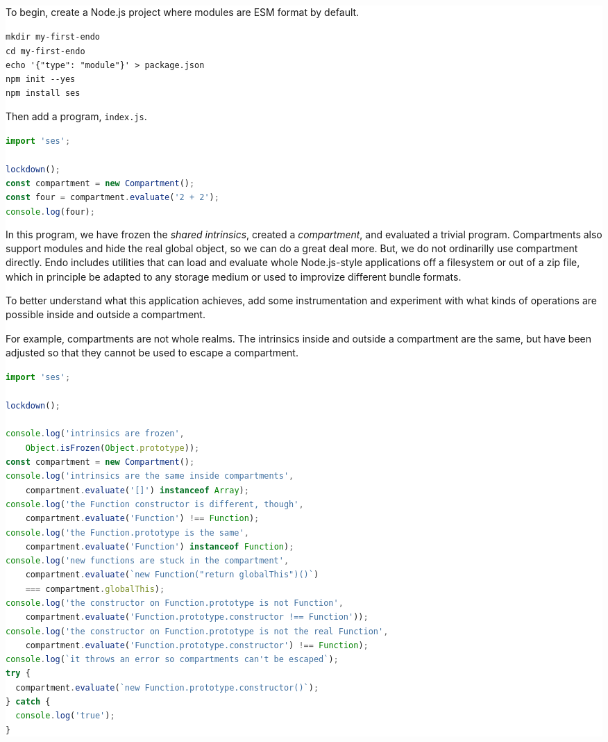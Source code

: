 To begin, create a Node.js project where modules are ESM format by default.

```shell
mkdir my-first-endo
cd my-first-endo
echo '{"type": "module"}' > package.json
npm init --yes
npm install ses
```

Then add a program, `index.js`.

```js
import 'ses';

lockdown();
const compartment = new Compartment();
const four = compartment.evaluate('2 + 2');
console.log(four);
```

In this program, we have frozen the _shared intrinsics_, created a
_compartment_, and evaluated a trivial program.
Compartments also support modules and hide the real global object,
so we can do a great deal more.
But, we do not ordinarilly use compartment directly.
Endo includes utilities that can load and evaluate whole Node.js-style
applications off a filesystem or out of a zip file, which in principle
be adapted to any storage medium or used to improvize different bundle formats.

To better understand what this application achieves, add some instrumentation
and experiment with what kinds of operations are possible inside
and outside a compartment.

For example, compartments are not whole realms.
The intrinsics inside and outside a compartment are the same,
but have been adjusted so that they cannot be used to escape a compartment.

```js
import 'ses';

lockdown();

console.log('intrinsics are frozen',
    Object.isFrozen(Object.prototype));
const compartment = new Compartment();
console.log('intrinsics are the same inside compartments',
    compartment.evaluate('[]') instanceof Array);
console.log('the Function constructor is different, though',
    compartment.evaluate('Function') !== Function);
console.log('the Function.prototype is the same',
    compartment.evaluate('Function') instanceof Function);
console.log('new functions are stuck in the compartment',
    compartment.evaluate(`new Function("return globalThis")()`)
    === compartment.globalThis);
console.log('the constructor on Function.prototype is not Function',
    compartment.evaluate('Function.prototype.constructor !== Function'));
console.log('the constructor on Function.prototype is not the real Function',
    compartment.evaluate('Function.prototype.constructor') !== Function);
console.log(`it throws an error so compartments can't be escaped`);
try {
  compartment.evaluate(`new Function.prototype.constructor()`);
} catch {
  console.log('true');
}
```
